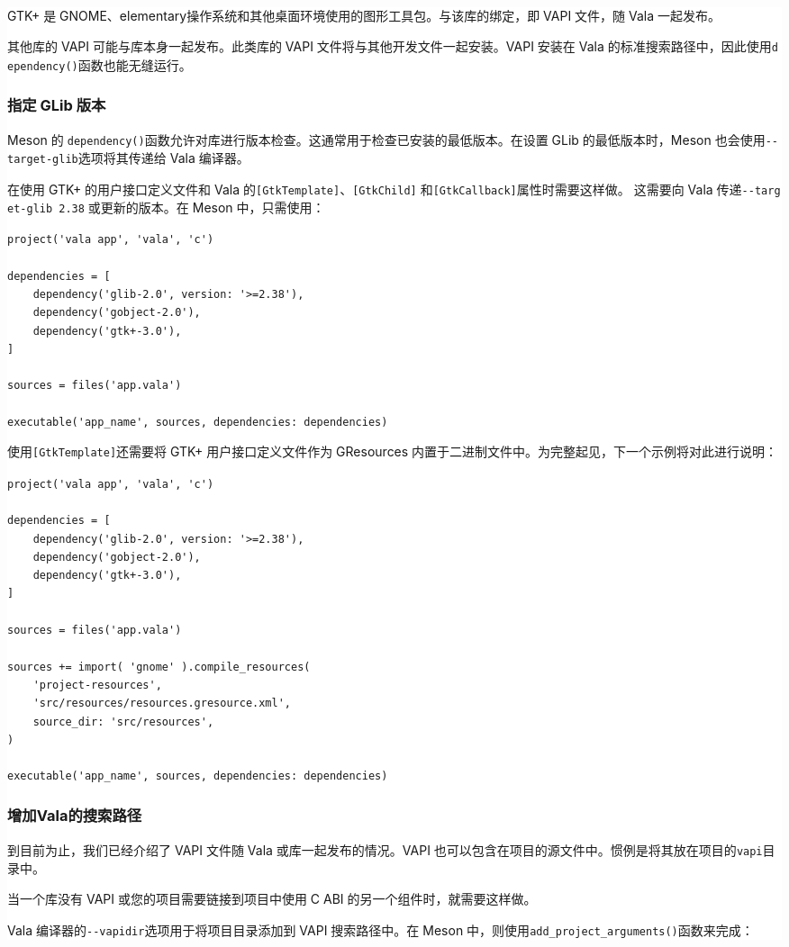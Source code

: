GTK+ 是 GNOME、elementary操作系统和其他桌面环境使用的图形工具包。与该库的绑定，即 VAPI 文件，随 Vala 一起发布。

其他库的 VAPI 可能与库本身一起发布。此类库的 VAPI 文件将与其他开发文件一起安装。VAPI 安装在 Vala 的标准搜索路径中，因此使用`dependency()`函数也能无缝运行。

### 指定 GLib 版本

Meson 的 `dependency()`函数允许对库进行版本检查。这通常用于检查已安装的最低版本。在设置 GLib 的最低版本时，Meson 也会使用`--target-glib`选项将其传递给 Vala 编译器。

在使用 GTK+ 的用户接口定义文件和 Vala 的`[GtkTemplate]`、`[GtkChild]` 和`[GtkCallback]`属性时需要这样做。 这需要向 Vala 传递`--target-glib 2.38` 或更新的版本。在 Meson 中，只需使用：

```meson
project('vala app', 'vala', 'c')

dependencies = [
    dependency('glib-2.0', version: '>=2.38'),
    dependency('gobject-2.0'),
    dependency('gtk+-3.0'),
]

sources = files('app.vala')

executable('app_name', sources, dependencies: dependencies)
```

使用`[GtkTemplate]`还需要将 GTK+ 用户接口定义文件作为 GResources 内置于二进制文件中。为完整起见，下一个示例将对此进行说明：

```meson
project('vala app', 'vala', 'c')

dependencies = [
    dependency('glib-2.0', version: '>=2.38'),
    dependency('gobject-2.0'),
    dependency('gtk+-3.0'),
]

sources = files('app.vala')

sources += import( 'gnome' ).compile_resources(
    'project-resources',
    'src/resources/resources.gresource.xml',
    source_dir: 'src/resources',
)

executable('app_name', sources, dependencies: dependencies)
```

### 增加Vala的搜索路径

到目前为止，我们已经介绍了 VAPI 文件随 Vala 或库一起发布的情况。VAPI 也可以包含在项目的源文件中。惯例是将其放在项目的`vapi`目录中。

当一个库没有 VAPI 或您的项目需要链接到项目中使用 C ABI 的另一个组件时，就需要这样做。

Vala 编译器的`--vapidir`选项用于将项目目录添加到 VAPI 搜索路径中。在 Meson 中，则使用`add_project_arguments()`函数来完成：
